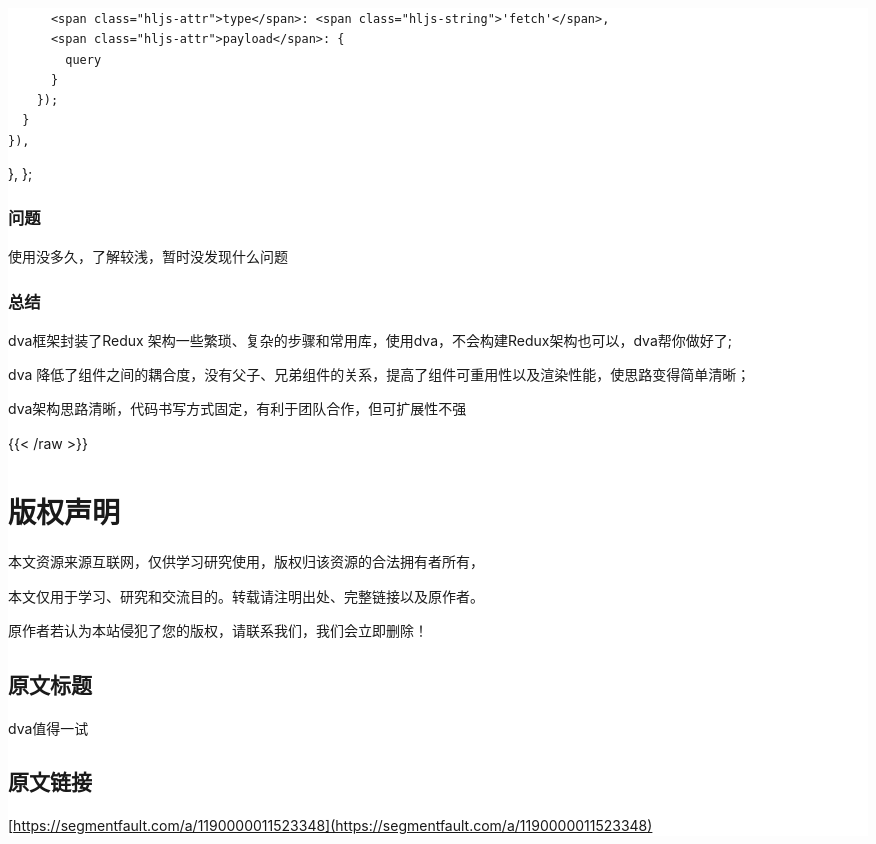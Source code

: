           <span class="hljs-attr">type</span>: <span class="hljs-string">'fetch'</span>,
          <span class="hljs-attr">payload</span>: {
            query
          }
        });
      }
    }),
  },
};</code></pre>
<h3 id="articleHeader6">问题</h3>
<p>使用没多久，了解较浅，暂时没发现什么问题</p>
<h3 id="articleHeader7">总结</h3>
<p>dva框架封装了Redux 架构一些繁琐、复杂的步骤和常用库，使用dva，不会构建Redux架构也可以，dva帮你做好了;</p>
<p>dva 降低了组件之间的耦合度，没有父子、兄弟组件的关系，提高了组件可重用性以及渲染性能，使思路变得简单清晰；</p>
<p>dva架构思路清晰，代码书写方式固定，有利于团队合作，但可扩展性不强</p>

                
{{< /raw >}}

# 版权声明
本文资源来源互联网，仅供学习研究使用，版权归该资源的合法拥有者所有，

本文仅用于学习、研究和交流目的。转载请注明出处、完整链接以及原作者。

原作者若认为本站侵犯了您的版权，请联系我们，我们会立即删除！

## 原文标题
dva值得一试

## 原文链接
[https://segmentfault.com/a/1190000011523348](https://segmentfault.com/a/1190000011523348)

